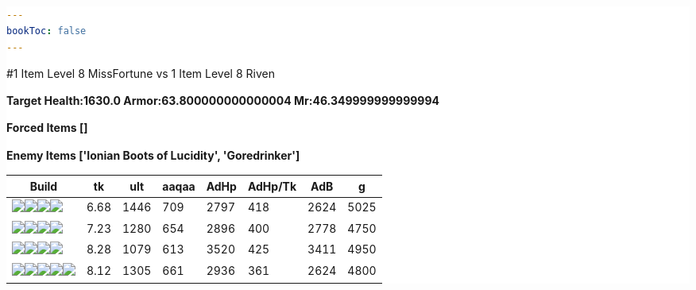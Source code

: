 ```yaml
---
bookToc: false
---
```


#1 Item Level 8 MissFortune vs 1 Item Level 8 Riven

**Target Health:1630.0 Armor:63.800000000000004 Mr:46.349999999999994**


**Forced Items []**


**Enemy Items ['Ionian Boots of Lucidity', 'Goredrinker']**




Build | tk | ult | aaqaa | AdHp | AdHp/Tk | AdB | g
-|-|-|-|-|-|-|-
![](/item/3074.png)![](/item/1001.png)![](/item/1055.png)![](/item/1037.png)|6.68|1446|709|2797|418|2624|5025
![](/item/6692.png)![](/item/1001.png)![](/item/1053.png)![](/item/1055.png)|7.23|1280|654|2896|400|2778|4750
![](/item/3748.png)![](/item/1001.png)![](/item/1053.png)![](/item/1055.png)|8.28|1079|613|3520|425|3411|4950
![](/item/3156.png)![](/item/1001.png)![](/item/1053.png)![](/item/1055.png)![](/item/1036.png)|8.12|1305|661|2936|361|2624|4800


















































